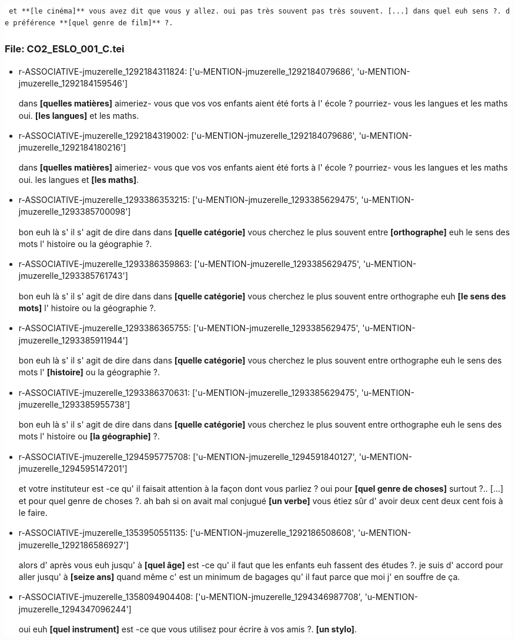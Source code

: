 	 et **[le cinéma]** vous avez dit que vous y allez. oui pas très souvent pas très souvent. [...] dans quel euh sens ?. de préférence **[quel genre de film]** ?. 

### File: CO2_ESLO_001_C.tei

 * r-ASSOCIATIVE-jmuzerelle_1292184311824: ['u-MENTION-jmuzerelle_1292184079686', 'u-MENTION-jmuzerelle_1292184159546'] 

	 dans **[quelles matières]** aimeriez- vous que vos vos enfants aient été forts à l' école ? pourriez- vous les langues et les maths oui. **[les langues]** et les maths. 

 * r-ASSOCIATIVE-jmuzerelle_1292184319002: ['u-MENTION-jmuzerelle_1292184079686', 'u-MENTION-jmuzerelle_1292184180216'] 

	 dans **[quelles matières]** aimeriez- vous que vos vos enfants aient été forts à l' école ? pourriez- vous les langues et les maths oui. les langues et **[les maths]**. 

 * r-ASSOCIATIVE-jmuzerelle_1293386353215: ['u-MENTION-jmuzerelle_1293385629475', 'u-MENTION-jmuzerelle_1293385700098'] 

	 bon euh là s' il s' agit de dire dans dans **[quelle catégorie]** vous cherchez le plus souvent entre **[orthographe]** euh le sens des mots l' histoire ou la géographie ?. 

 * r-ASSOCIATIVE-jmuzerelle_1293386359863: ['u-MENTION-jmuzerelle_1293385629475', 'u-MENTION-jmuzerelle_1293385761743'] 

	 bon euh là s' il s' agit de dire dans dans **[quelle catégorie]** vous cherchez le plus souvent entre orthographe euh **[le sens des mots]** l' histoire ou la géographie ?. 

 * r-ASSOCIATIVE-jmuzerelle_1293386365755: ['u-MENTION-jmuzerelle_1293385629475', 'u-MENTION-jmuzerelle_1293385911944'] 

	 bon euh là s' il s' agit de dire dans dans **[quelle catégorie]** vous cherchez le plus souvent entre orthographe euh le sens des mots l' **[histoire]** ou la géographie ?. 

 * r-ASSOCIATIVE-jmuzerelle_1293386370631: ['u-MENTION-jmuzerelle_1293385629475', 'u-MENTION-jmuzerelle_1293385955738'] 

	 bon euh là s' il s' agit de dire dans dans **[quelle catégorie]** vous cherchez le plus souvent entre orthographe euh le sens des mots l' histoire ou **[la géographie]** ?. 

 * r-ASSOCIATIVE-jmuzerelle_1294595775708: ['u-MENTION-jmuzerelle_1294591840127', 'u-MENTION-jmuzerelle_1294595147201'] 

	 et votre instituteur est -ce qu' il faisait attention à la façon dont vous parliez ? oui pour **[quel genre de choses]** surtout ?.. [...] et pour quel genre de choses ?. ah bah si on avait mal conjugué **[un verbe]** vous étiez sûr d' avoir deux cent deux cent fois à le faire. 

 * r-ASSOCIATIVE-jmuzerelle_1353950551135: ['u-MENTION-jmuzerelle_1292186508608', 'u-MENTION-jmuzerelle_1292186586927'] 

	 alors d' après vous euh jusqu' à **[quel âge]** est -ce qu' il faut que les enfants euh fassent des études ?. je suis d' accord pour aller jusqu' à **[seize ans]** quand même c' est un minimum de bagages qu' il faut parce que moi j' en souffre de ça. 

 * r-ASSOCIATIVE-jmuzerelle_1358094904408: ['u-MENTION-jmuzerelle_1294346987708', 'u-MENTION-jmuzerelle_1294347096244'] 

	 oui euh **[quel instrument]** est -ce que vous utilisez pour écrire à vos amis ?. **[un stylo]**. 
